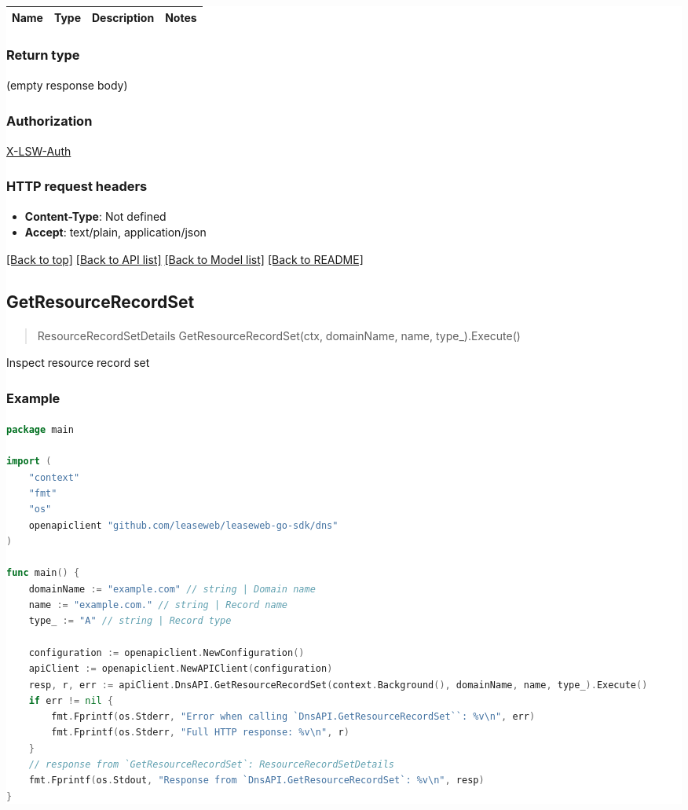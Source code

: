 
Name | Type | Description  | Notes
------------- | ------------- | ------------- | -------------


### Return type

 (empty response body)

### Authorization

[X-LSW-Auth](../README.md#X-LSW-Auth)

### HTTP request headers

- **Content-Type**: Not defined
- **Accept**: text/plain, application/json

[[Back to top]](#) [[Back to API list]](../README.md#documentation-for-api-endpoints)
[[Back to Model list]](../README.md#documentation-for-models)
[[Back to README]](../README.md)


## GetResourceRecordSet

> ResourceRecordSetDetails GetResourceRecordSet(ctx, domainName, name, type_).Execute()

Inspect resource record set

### Example

```go
package main

import (
	"context"
	"fmt"
	"os"
	openapiclient "github.com/leaseweb/leaseweb-go-sdk/dns"
)

func main() {
	domainName := "example.com" // string | Domain name
	name := "example.com." // string | Record name
	type_ := "A" // string | Record type

	configuration := openapiclient.NewConfiguration()
	apiClient := openapiclient.NewAPIClient(configuration)
	resp, r, err := apiClient.DnsAPI.GetResourceRecordSet(context.Background(), domainName, name, type_).Execute()
	if err != nil {
		fmt.Fprintf(os.Stderr, "Error when calling `DnsAPI.GetResourceRecordSet``: %v\n", err)
		fmt.Fprintf(os.Stderr, "Full HTTP response: %v\n", r)
	}
	// response from `GetResourceRecordSet`: ResourceRecordSetDetails
	fmt.Fprintf(os.Stdout, "Response from `DnsAPI.GetResourceRecordSet`: %v\n", resp)
}
```
